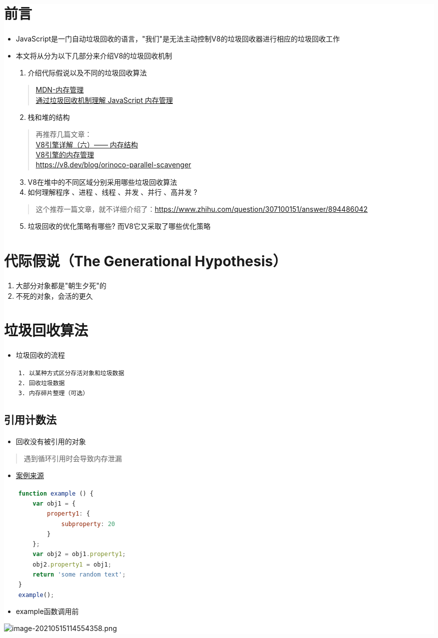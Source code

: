 # 前言
- JavaScript是一门自动垃圾回收的语言，"我们"是无法主动控制V8的垃圾回收器进行相应的垃圾回收工作
- 本文将从分为以下几部分来介绍V8的垃圾回收机制
    1. 介绍代际假说以及不同的垃圾回收算法
    > [MDN-内存管理](https://developer.mozilla.org/zh-CN/docs/Web/JavaScript/Memory_Management)<br>
    > [通过垃圾回收机制理解 JavaScript 内存管理](https://juejin.cn/post/6844903764302774279#heading-0)

    2. 栈和堆的结构
    > 再推荐几篇文章：<br>
    > [V8引擎详解（六）—— 内存结构](https://juejin.cn/post/6844904175868837901)<br>
    > [V8引擎的内存管理](http://www.imooc.com/article/300729?block_id=tuijian_wz%EF%BC%89)<br>
    > https://v8.dev/blog/orinoco-parallel-scavenger
    3. V8在堆中的不同区域分别采用哪些垃圾回收算法
    4. 如何理解程序 、进程 、线程 、并发 、并行 、高并发 ? 
    > 这个推荐一篇文章，就不详细介绍了：https://www.zhihu.com/question/307100151/answer/894486042
    5. 垃圾回收的优化策略有哪些? 而V8它又采取了哪些优化策略

# 代际假说（The Generational Hypothesis）
1. 大部分对象都是"朝生夕死"的
2. 不死的对象，会活的更久

# 垃圾回收算法
- 垃圾回收的流程
```
    1. 以某种方式区分存活对象和垃圾数据
    2. 回收垃圾数据
    3. 内存碎片整理（可选）
```
## 引用计数法
- 回收没有被引用的对象
> 遇到循环引用时会导致内存泄漏
- [案例来源](https://juejin.cn/post/6844903764302774279#heading-0)
```javascript
    function example () {
        var obj1 = {
            property1: {
                subproperty: 20
            }
        };
        var obj2 = obj1.property1;
        obj2.property1 = obj1;
        return 'some random text';
    }
    example();
```
- example函数调用前

![image-20210515114554358.png](https://p1-juejin.byteimg.com/tos-cn-i-k3u1fbpfcp/2864a6f98d4d4fb3b44cff679f09010f~tplv-k3u1fbpfcp-watermark.image)
